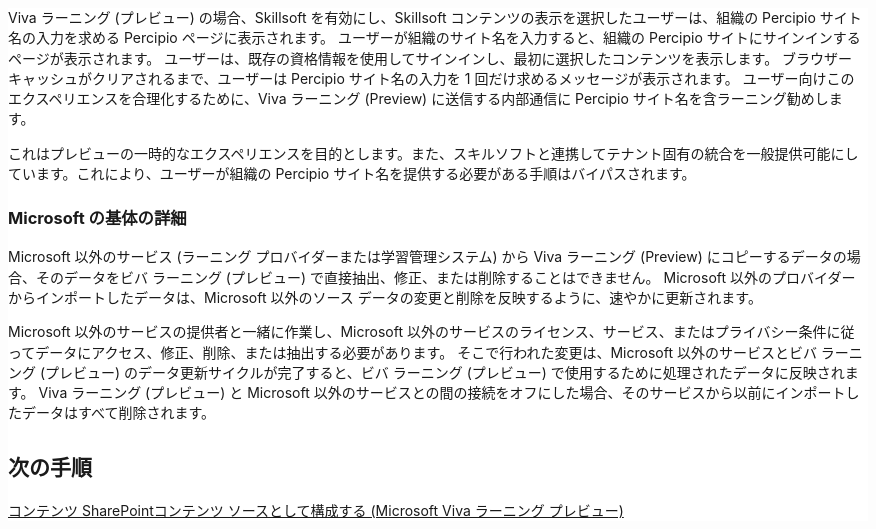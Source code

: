 Viva ラーニング (プレビュー) の場合、Skillsoft を有効にし、Skillsoft コンテンツの表示を選択したユーザーは、組織の Percipio サイト名の入力を求める Percipio ページに表示されます。 ユーザーが組織のサイト名を入力すると、組織の Percipio サイトにサインインするページが表示されます。 ユーザーは、既存の資格情報を使用してサインインし、最初に選択したコンテンツを表示します。 ブラウザー キャッシュがクリアされるまで、ユーザーは Percipio サイト名の入力を 1 回だけ求めるメッセージが表示されます。 ユーザー向けこのエクスペリエンスを合理化するために、Viva ラーニング (Preview) に送信する内部通信に Percipio サイト名を含ラーニング勧めします。

これはプレビューの一時的なエクスペリエンスを目的とします。また、スキルソフトと連携してテナント固有の統合を一般提供可能にしています。これにより、ユーザーが組織の Percipio サイト名を提供する必要がある手順はバイパスされます。 

### <a name="details-on-microsoft-substrate"></a>Microsoft の基体の詳細  

Microsoft 以外のサービス (ラーニング プロバイダーまたは学習管理システム) から Viva ラーニング (Preview) にコピーするデータの場合、そのデータをビバ ラーニング (プレビュー) で直接抽出、修正、または削除することはできません。 Microsoft 以外のプロバイダーからインポートしたデータは、Microsoft 以外のソース データの変更と削除を反映するように、速やかに更新されます。

Microsoft 以外のサービスの提供者と一緒に作業し、Microsoft 以外のサービスのライセンス、サービス、またはプライバシー条件に従ってデータにアクセス、修正、削除、または抽出する必要があります。 そこで行われた変更は、Microsoft 以外のサービスとビバ ラーニング (プレビュー) のデータ更新サイクルが完了すると、ビバ ラーニング (プレビュー) で使用するために処理されたデータに反映されます。 Viva ラーニング (プレビュー) と Microsoft 以外のサービスとの間の接続をオフにした場合、そのサービスから以前にインポートしたデータはすべて削除されます。 

## <a name="next-step"></a>次の手順

[コンテンツ SharePointコンテンツ ソースとして構成する (Microsoft Viva ラーニング プレビュー)](configure-sharepoint-content-source.md)